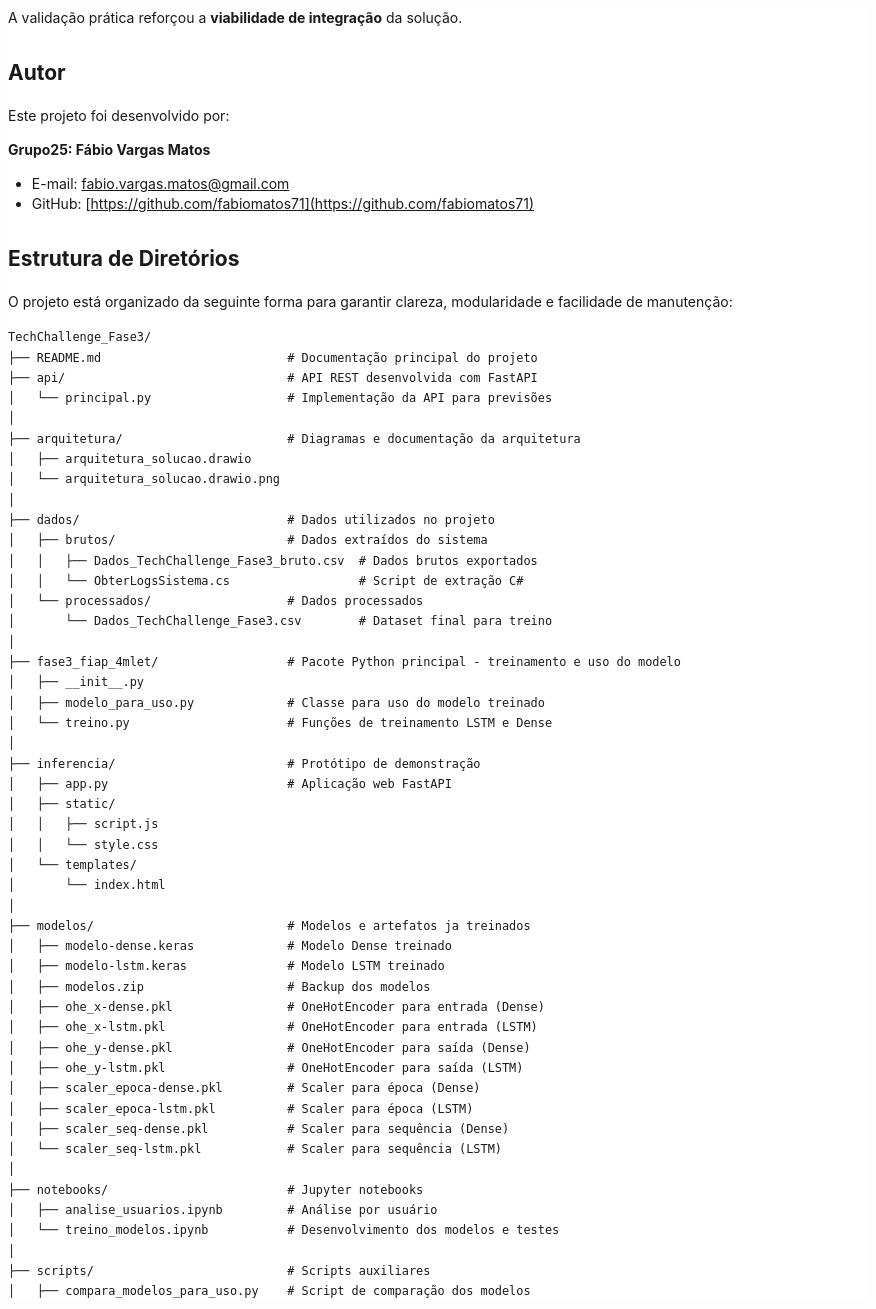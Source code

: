A validação prática reforçou a **viabilidade de integração** da solução.

## Autor
Este projeto foi desenvolvido por:

**Grupo25: Fábio Vargas Matos**
- E-mail: fabio.vargas.matos@gmail.com
- GitHub: [https://github.com/fabiomatos71](https://github.com/fabiomatos71)



## Estrutura de Diretórios

O projeto está organizado da seguinte forma para garantir clareza, modularidade e facilidade de manutenção:

```
TechChallenge_Fase3/
├── README.md                          # Documentação principal do projeto
├── api/                               # API REST desenvolvida com FastAPI
│   └── principal.py                   # Implementação da API para previsões
│
├── arquitetura/                       # Diagramas e documentação da arquitetura
│   ├── arquitetura_solucao.drawio     
│   └── arquitetura_solucao.drawio.png 
│
├── dados/                             # Dados utilizados no projeto
│   ├── brutos/                        # Dados extraídos do sistema
│   │   ├── Dados_TechChallenge_Fase3_bruto.csv  # Dados brutos exportados
│   │   └── ObterLogsSistema.cs                  # Script de extração C#
│   └── processados/                   # Dados processados
│       └── Dados_TechChallenge_Fase3.csv        # Dataset final para treino
│
├── fase3_fiap_4mlet/                  # Pacote Python principal - treinamento e uso do modelo
│   ├── __init__.py                    
│   ├── modelo_para_uso.py             # Classe para uso do modelo treinado
│   └── treino.py                      # Funções de treinamento LSTM e Dense
│
├── inferencia/                        # Protótipo de demonstração
│   ├── app.py                         # Aplicação web FastAPI
│   ├── static/                        
│   │   ├── script.js                  
│   │   └── style.css                  
│   └── templates/                     
│       └── index.html                 
│
├── modelos/                           # Modelos e artefatos ja treinados
│   ├── modelo-dense.keras             # Modelo Dense treinado
│   ├── modelo-lstm.keras              # Modelo LSTM treinado
│   ├── modelos.zip                    # Backup dos modelos
│   ├── ohe_x-dense.pkl                # OneHotEncoder para entrada (Dense)
│   ├── ohe_x-lstm.pkl                 # OneHotEncoder para entrada (LSTM)
│   ├── ohe_y-dense.pkl                # OneHotEncoder para saída (Dense)
│   ├── ohe_y-lstm.pkl                 # OneHotEncoder para saída (LSTM)
│   ├── scaler_epoca-dense.pkl         # Scaler para época (Dense)
│   ├── scaler_epoca-lstm.pkl          # Scaler para época (LSTM)
│   ├── scaler_seq-dense.pkl           # Scaler para sequência (Dense)
│   └── scaler_seq-lstm.pkl            # Scaler para sequência (LSTM)
│
├── notebooks/                         # Jupyter notebooks
│   ├── analise_usuarios.ipynb         # Análise por usuário
│   └── treino_modelos.ipynb           # Desenvolvimento dos modelos e testes
│
├── scripts/                           # Scripts auxiliares
│   ├── compara_modelos_para_uso.py    # Script de comparação dos modelos
```